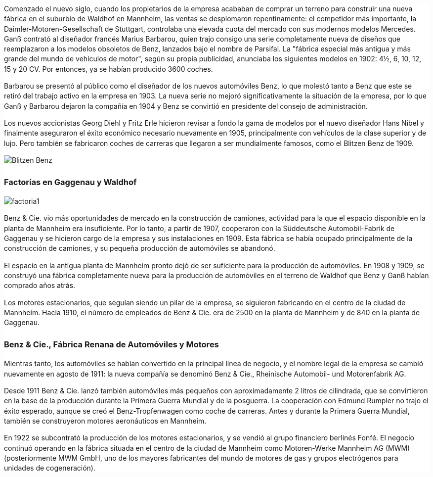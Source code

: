 Comenzado el nuevo siglo, cuando los propietarios de la empresa acababan de comprar un terreno para construir una nueva fábrica en el suburbio de Waldhof en Mannheim, las ventas se desplomaron repentinamente: el competidor más importante, la Daimler-Motoren-Gesellschaft de Stuttgart, controlaba una elevada cuota del mercado con sus modernos modelos Mercedes. Ganß contrató al diseñador francés Marius Barbarou, quien trajo consigo una serie completamente nueva de diseños que reemplazaron a los modelos obsoletos de Benz, lanzados bajo el nombre de Parsifal. La "fábrica especial más antigua y más grande del mundo de vehículos de motor", según su propia publicidad, anunciaba los siguientes modelos en 1902: 4½, 6, 10, 12, 15 y 20 CV. Por entonces, ya se habían producido 3600 coches.

Barbarou se presentó al público como el diseñador de los nuevos automóviles Benz, lo que molestó tanto a Benz que este se retiró del trabajo activo en la empresa en 1903. La nueva serie no mejoró significativamente la situación de la empresa, por lo que Ganß y Barbarou dejaron la compañía en 1904 y Benz se convirtió en presidente del consejo de administración.

Los nuevos accionistas Georg Diehl y Fritz Erle hicieron revisar a fondo la gama de modelos por el nuevo diseñador Hans Nibel y finalmente aseguraron el éxito económico necesario nuevamente en 1905, principalmente con vehículos de la clase superior y de lujo. Pero también se fabricaron coches de carreras que llegaron a ser mundialmente famosos, como el Blitzen Benz de 1909.

![Blitzen Benz](https://upload.wikimedia.org/wikipedia/commons/thumb/4/44/Paris_-_Retromobile_2013_-_Blitzen_Benz_-_1909_-_006.jpg/480px-Paris_-_Retromobile_2013_-_Blitzen_Benz_-_1909_-_006.jpg)

### Factorías en Gaggenau y Waldhof

![factoria1](https://upload.wikimedia.org/wikipedia/commons/thumb/f/fa/Benz_Gaggenau_Logo.png/220px-Benz_Gaggenau_Logo.png)

Benz & Cie. vio más oportunidades de mercado en la construcción de camiones, actividad para la que el espacio disponible en la planta de Mannheim era insuficiente. Por lo tanto, a partir de 1907, cooperaron con la Süddeutsche Automobil-Fabrik de Gaggenau y se hicieron cargo de la empresa y sus instalaciones en 1909. Esta fábrica se había ocupado principalmente de la construcción de camiones, y su pequeña producción de automóviles se abandonó.

El espacio en la antigua planta de Mannheim pronto dejó de ser suficiente para la producción de automóviles. En 1908 y 1909, se construyó una fábrica completamente nueva para la producción de automóviles en el terreno de Waldhof que Benz y Ganß habían comprado años atrás.

Los motores estacionarios, que seguían siendo un pilar de la empresa, se siguieron fabricando en el centro de la ciudad de Mannheim. Hacia 1910, el número de empleados de Benz & Cie. era de 2500 en la planta de Mannheim y de 840 en la planta de Gaggenau.

### Benz & Cie., Fábrica Renana de Automóviles y Motores

Mientras tanto, los automóviles se habían convertido en la principal línea de negocio, y el nombre legal de la empresa se cambió nuevamente en agosto de 1911: la nueva compañía se denominó Benz & Cie., Rheinische Automobil- und Motorenfabrik AG.

Desde 1911 Benz & Cie. lanzó también automóviles más pequeños con aproximadamente 2 litros de cilindrada, que se convirtieron en la base de la producción durante la Primera Guerra Mundial y de la posguerra. La cooperación con Edmund Rumpler no trajo el éxito esperado, aunque se creó el Benz-Tropfenwagen como coche de carreras. Antes y durante la Primera Guerra Mundial, también se construyeron motores aeronáuticos en Mannheim.

En 1922 se subcontrató la producción de los motores estacionarios, y se vendió al grupo financiero berlinés Fonfé. El negocio continuó operando en la fábrica situada en el centro de la ciudad de Mannheim como Motoren-Werke Mannheim AG (MWM) (posteriormente MWM GmbH, uno de los mayores fabricantes del mundo de motores de gas y grupos electrógenos para unidades de cogeneración).
